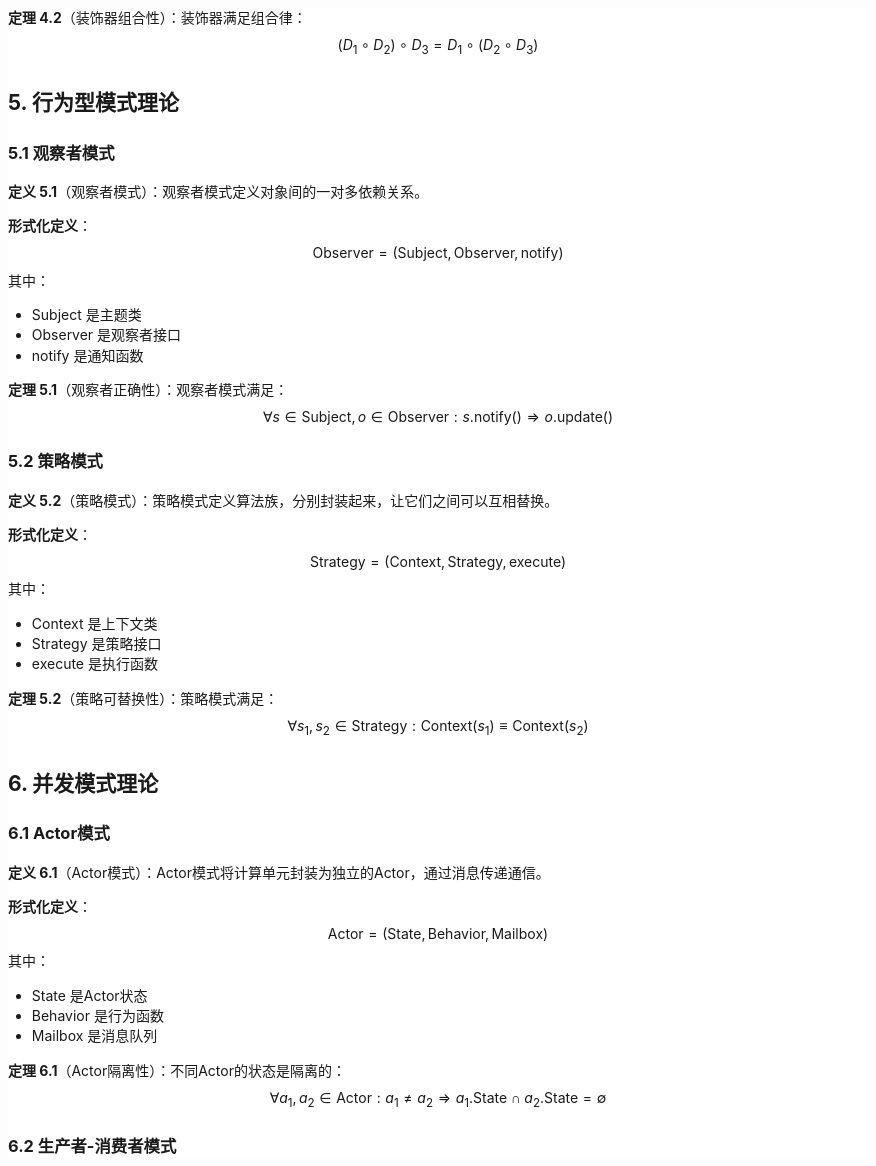 **定理 4.2**（装饰器组合性）：装饰器满足组合律：
$$(D_1 \circ D_2) \circ D_3 = D_1 \circ (D_2 \circ D_3)$$

## 5. 行为型模式理论

### 5.1 观察者模式

**定义 5.1**（观察者模式）：观察者模式定义对象间的一对多依赖关系。

**形式化定义**：
$$\text{Observer} = (\text{Subject}, \text{Observer}, \text{notify})$$
其中：

- $\text{Subject}$ 是主题类
- $\text{Observer}$ 是观察者接口
- $\text{notify}$ 是通知函数

**定理 5.1**（观察者正确性）：观察者模式满足：
$$\forall s \in \text{Subject}, o \in \text{Observer}: s.\text{notify}() \Rightarrow o.\text{update}()$$

### 5.2 策略模式

**定义 5.2**（策略模式）：策略模式定义算法族，分别封装起来，让它们之间可以互相替换。

**形式化定义**：
$$\text{Strategy} = (\text{Context}, \text{Strategy}, \text{execute})$$
其中：

- $\text{Context}$ 是上下文类
- $\text{Strategy}$ 是策略接口
- $\text{execute}$ 是执行函数

**定理 5.2**（策略可替换性）：策略模式满足：
$$\forall s_1, s_2 \in \text{Strategy}: \text{Context}(s_1) \equiv \text{Context}(s_2)$$

## 6. 并发模式理论

### 6.1 Actor模式

**定义 6.1**（Actor模式）：Actor模式将计算单元封装为独立的Actor，通过消息传递通信。

**形式化定义**：
$$\text{Actor} = (\text{State}, \text{Behavior}, \text{Mailbox})$$
其中：

- $\text{State}$ 是Actor状态
- $\text{Behavior}$ 是行为函数
- $\text{Mailbox}$ 是消息队列

**定理 6.1**（Actor隔离性）：不同Actor的状态是隔离的：
$$\forall a_1, a_2 \in \text{Actor}: a_1 \neq a_2 \Rightarrow a_1.\text{State} \cap a_2.\text{State} = \emptyset$$

### 6.2 生产者-消费者模式
